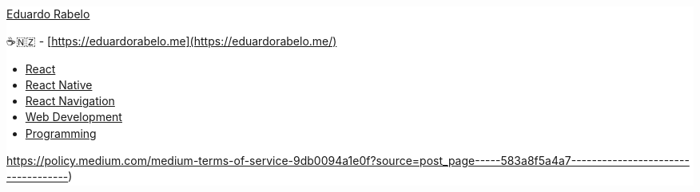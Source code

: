 [Eduardo Rabelo](https://oieduardorabelo.medium.com/?source=post_sidebar--------------------------post_sidebar--------------)

☕🇳🇿 - [https://eduardorabelo.me](https://eduardorabelo.me/)



- [React](https://medium.com/tag/react)
- [React Native](https://medium.com/tag/react-native)
- [React Navigation](https://medium.com/tag/react-navigation)
- [Web Development](https://medium.com/tag/web-development)
- [Programming](https://medium.com/tag/programming)

https://policy.medium.com/medium-terms-of-service-9db0094a1e0f?source=post_page-----583a8f5a4a7-----------------------------------)